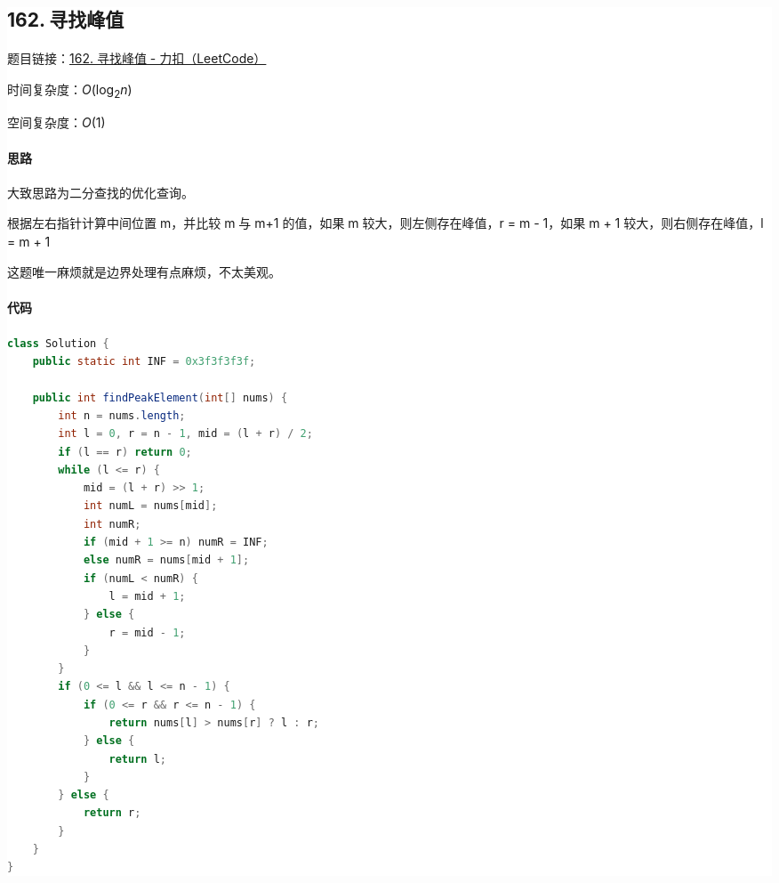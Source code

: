 





## 162. 寻找峰值

题目链接：[162. 寻找峰值 - 力扣（LeetCode）](https://leetcode.cn/problems/find-peak-element/?utm_source=LCUS&utm_medium=ip_redirect&utm_campaign=transfer2china)

时间复杂度：$O( \log_2 n )$

空间复杂度：$O(1)$

#### 思路

大致思路为二分查找的优化查询。

根据左右指针计算中间位置 m，并比较 m 与 m+1 的值，如果 m 较大，则左侧存在峰值，r = m - 1，如果 m + 1 较大，则右侧存在峰值，l = m + 1

这题唯一麻烦就是边界处理有点麻烦，不太美观。

#### 代码

```java
class Solution {
    public static int INF = 0x3f3f3f3f;

    public int findPeakElement(int[] nums) {
        int n = nums.length;
        int l = 0, r = n - 1, mid = (l + r) / 2;
        if (l == r) return 0;
        while (l <= r) {
            mid = (l + r) >> 1;
            int numL = nums[mid];
            int numR;
            if (mid + 1 >= n) numR = INF;
            else numR = nums[mid + 1];
            if (numL < numR) {
                l = mid + 1;
            } else {
                r = mid - 1;
            }
        }
        if (0 <= l && l <= n - 1) {
            if (0 <= r && r <= n - 1) {
                return nums[l] > nums[r] ? l : r;
            } else {
                return l;
            }
        } else {
            return r;
        }
    }
}
```
